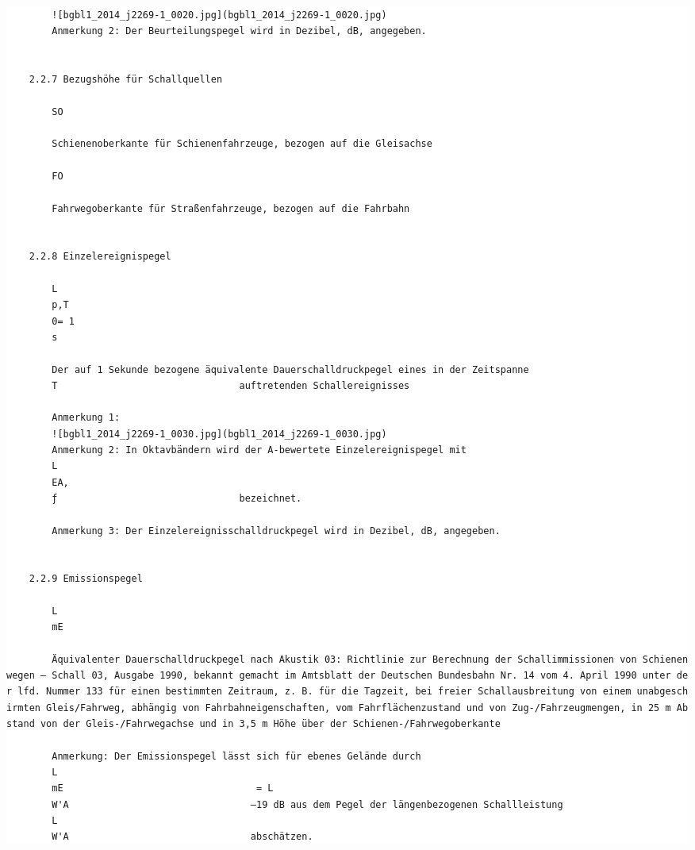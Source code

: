             ![bgbl1_2014_j2269-1_0020.jpg](bgbl1_2014_j2269-1_0020.jpg)
            Anmerkung 2: Der Beurteilungspegel wird in Dezibel, dB, angegeben.


        2.2.7 Bezugshöhe für Schallquellen

            SO

            Schienenoberkante für Schienenfahrzeuge, bezogen auf die Gleisachse

            FO

            Fahrwegoberkante für Straßenfahrzeuge, bezogen auf die Fahrbahn


        2.2.8 Einzelereignispegel

            L
            p,T
            0= 1
            s

            Der auf 1 Sekunde bezogene äquivalente Dauerschalldruckpegel eines in der Zeitspanne
            T                                auftretenden Schallereignisses

            Anmerkung 1:
            ![bgbl1_2014_j2269-1_0030.jpg](bgbl1_2014_j2269-1_0030.jpg)
            Anmerkung 2: In Oktavbändern wird der A-bewertete Einzelereignispegel mit
            L
            EA,
            ƒ                                bezeichnet.

            Anmerkung 3: Der Einzelereignisschalldruckpegel wird in Dezibel, dB, angegeben.


        2.2.9 Emissionspegel

            L
            mE

            Äquivalenter Dauerschalldruckpegel nach Akustik 03: Richtlinie zur Berechnung der Schallimmissionen von Schienenwegen – Schall 03, Ausgabe 1990, bekannt gemacht im Amtsblatt der Deutschen Bundesbahn Nr. 14 vom 4. April 1990 unter der lfd. Nummer 133 für einen bestimmten Zeitraum, z. B. für die Tagzeit, bei freier Schallausbreitung von einem unabgeschirmten Gleis/Fahrweg, abhängig von Fahrbahneigenschaften, vom Fahrflächenzustand und von Zug-/Fahrzeugmengen, in 25 m Abstand von der Gleis-/Fahrwegachse und in 3,5 m Höhe über der Schienen-/Fahrwegoberkante

            Anmerkung: Der Emissionspegel lässt sich für ebenes Gelände durch
            L
            mE                                  = L
            W'A                                –19 dB aus dem Pegel der längenbezogenen Schallleistung
            L
            W'A                                abschätzen.
